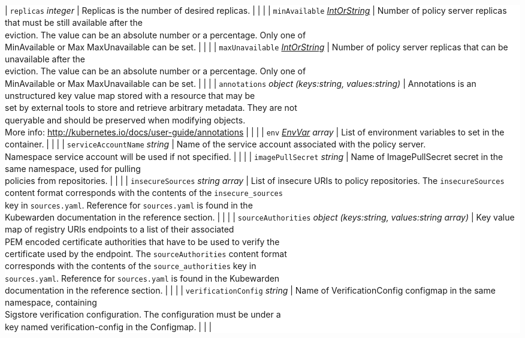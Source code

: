 | `replicas` _integer_                                                                                                           | Replicas is the number of desired replicas.                                                                                                                                                                                                                                                                                                                                                                                      |         |            |
| `minAvailable` _[IntOrString](https://kubernetes.io/docs/reference/generated/kubernetes-api/v1.31/#intorstring-intstr-util)_   | Number of policy server replicas that must be still available after the<br />eviction. The value can be an absolute number or a percentage. Only one of<br />MinAvailable or Max MaxUnavailable can be set.                                                                                                                                                                                                                      |         |            |
| `maxUnavailable` _[IntOrString](https://kubernetes.io/docs/reference/generated/kubernetes-api/v1.31/#intorstring-intstr-util)_ | Number of policy server replicas that can be unavailable after the<br />eviction. The value can be an absolute number or a percentage. Only one of<br />MinAvailable or Max MaxUnavailable can be set.                                                                                                                                                                                                                           |         |            |
| `annotations` _object (keys:string, values:string)_                                                                            | Annotations is an unstructured key value map stored with a resource that may be<br />set by external tools to store and retrieve arbitrary metadata. They are not<br />queryable and should be preserved when modifying objects.<br />More info: http://kubernetes.io/docs/user-guide/annotations                                                                                                                                |         |            |
| `env` _[EnvVar](https://kubernetes.io/docs/reference/generated/kubernetes-api/v1.31/#envvar-v1-core) array_                    | List of environment variables to set in the container.                                                                                                                                                                                                                                                                                                                                                                           |         |            |
| `serviceAccountName` _string_                                                                                                  | Name of the service account associated with the policy server.<br />Namespace service account will be used if not specified.                                                                                                                                                                                                                                                                                                     |         |            |
| `imagePullSecret` _string_                                                                                                     | Name of ImagePullSecret secret in the same namespace, used for pulling<br />policies from repositories.                                                                                                                                                                                                                                                                                                                          |         |            |
| `insecureSources` _string array_                                                                                               | List of insecure URIs to policy repositories. The `insecureSources`<br />content format corresponds with the contents of the `insecure_sources`<br />key in `sources.yaml`. Reference for `sources.yaml` is found in the<br />Kubewarden documentation in the reference section.                                                                                                                                                 |         |            |
| `sourceAuthorities` _object (keys:string, values:string array)_                                                                | Key value map of registry URIs endpoints to a list of their associated<br />PEM encoded certificate authorities that have to be used to verify the<br />certificate used by the endpoint. The `sourceAuthorities` content format<br />corresponds with the contents of the `source_authorities` key in<br />`sources.yaml`. Reference for `sources.yaml` is found in the Kubewarden<br />documentation in the reference section. |         |            |
| `verificationConfig` _string_                                                                                                  | Name of VerificationConfig configmap in the same namespace, containing<br />Sigstore verification configuration. The configuration must be under a<br />key named verification-config in the Configmap.                                                                                                                                                                                                                          |         |            |
